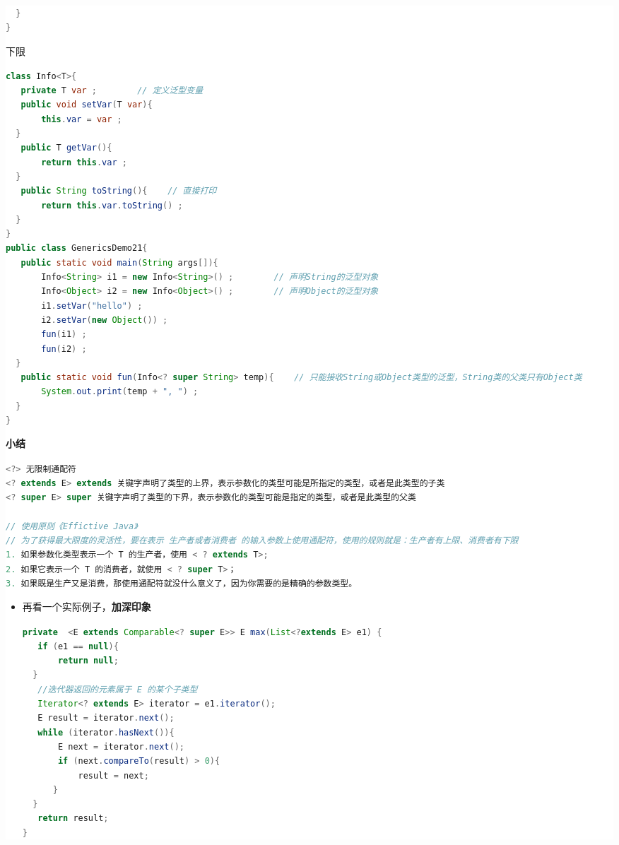 ```java
  }
}
```

下限

```java
class Info<T>{
   private T var ;        // 定义泛型变量
   public void setVar(T var){
       this.var = var ;
  }
   public T getVar(){
       return this.var ;
  }
   public String toString(){    // 直接打印
       return this.var.toString() ;
  }
}
public class GenericsDemo21{
   public static void main(String args[]){
       Info<String> i1 = new Info<String>() ;        // 声明String的泛型对象
       Info<Object> i2 = new Info<Object>() ;        // 声明Object的泛型对象
       i1.setVar("hello") ;
       i2.setVar(new Object()) ;
       fun(i1) ;
       fun(i2) ;
  }
   public static void fun(Info<? super String> temp){    // 只能接收String或Object类型的泛型，String类的父类只有Object类
       System.out.print(temp + ", ") ;
  }
}
```

**小结**

```java
<?> 无限制通配符
<? extends E> extends 关键字声明了类型的上界，表示参数化的类型可能是所指定的类型，或者是此类型的子类
<? super E> super 关键字声明了类型的下界，表示参数化的类型可能是指定的类型，或者是此类型的父类

// 使用原则《Effictive Java》
// 为了获得最大限度的灵活性，要在表示 生产者或者消费者 的输入参数上使用通配符，使用的规则就是：生产者有上限、消费者有下限
1. 如果参数化类型表示一个 T 的生产者，使用 < ? extends T>;
2. 如果它表示一个 T 的消费者，就使用 < ? super T>；
3. 如果既是生产又是消费，那使用通配符就没什么意义了，因为你需要的是精确的参数类型。
```

- 再看一个实际例子，**加深印象**

  ```java
  private  <E extends Comparable<? super E>> E max(List<?extends E> e1) {
     if (e1 == null){
         return null;
    }
     //迭代器返回的元素属于 E 的某个子类型
     Iterator<? extends E> iterator = e1.iterator();
     E result = iterator.next();
     while (iterator.hasNext()){
         E next = iterator.next();
         if (next.compareTo(result) > 0){
             result = next;
        }
    }
     return result;
  }
  ```